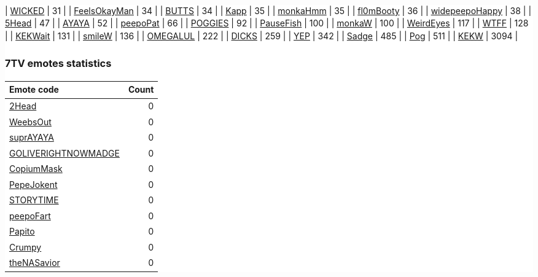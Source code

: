 | [WICKED](https://www.frankerfacez.com/emoticon/457124)               | 31    |
| [FeelsOkayMan](https://www.frankerfacez.com/emoticon/145947)         | 34    |
| [BUTTS](https://www.frankerfacez.com/emoticon/453211)                | 34    |
| [Kapp](https://www.frankerfacez.com/emoticon/278909)                 | 35    |
| [monkaHmm](https://www.frankerfacez.com/emoticon/240746)             | 35    |
| [fl0mBooty](https://www.frankerfacez.com/emoticon/333303)            | 36    |
| [widepeepoHappy](https://www.frankerfacez.com/emoticon/270930)       | 38    |
| [5Head](https://www.frankerfacez.com/emoticon/239504)                | 47    |
| [AYAYA](https://www.frankerfacez.com/emoticon/162146)                | 52    |
| [peepoPat](https://www.frankerfacez.com/emoticon/282166)             | 66    |
| [POGGIES](https://www.frankerfacez.com/emoticon/710792)              | 92    |
| [PauseFish](https://www.frankerfacez.com/emoticon/464591)            | 100   |
| [monkaW](https://www.frankerfacez.com/emoticon/214681)               | 100   |
| [WeirdEyes](https://www.frankerfacez.com/emoticon/282161)            | 117   |
| [WTFF](https://www.frankerfacez.com/emoticon/241298)                 | 128   |
| [KEKWait](https://www.frankerfacez.com/emoticon/390750)              | 131   |
| [smileW](https://www.frankerfacez.com/emoticon/263101)               | 136   |
| [OMEGALUL](https://www.frankerfacez.com/emoticon/128054)             | 222   |
| [DICKS](https://www.frankerfacez.com/emoticon/19972)                 | 259   |
| [YEP](https://www.frankerfacez.com/emoticon/418189)                  | 342   |
| [Sadge](https://www.frankerfacez.com/emoticon/425196)                | 485   |
| [Pog](https://www.frankerfacez.com/emoticon/210748)                  | 511   |
| [KEKW](https://www.frankerfacez.com/emoticon/381875)                 | 3094  |

### 7TV emotes statistics

| Emote code                                                                                                                                              | Count |
| :------------------------------------------------------------------------------------------------------------------------------------------------------ | ----: |
| [2Head](https://7tv.app/emotes/60afbf0e99923bbe7ff0c9a7)                                                                                                | 0     |
| [WeebsOut](https://7tv.app/emotes/60cdbfd5e21e581b0c4dfa60)                                                                                             | 0     |
| [suprAYAYA](https://7tv.app/emotes/60d1fb370256ae65b7e0a36f)                                                                                            | 0     |
| [GOLIVERIGHTNOWMADGE](https://7tv.app/emotes/610b2077adb767c4f4024460)                                                                                  | 0     |
| [CopiumMask](https://7tv.app/emotes/61294634a4d049e179751a7e)                                                                                           | 0     |
| [PepeJokent](https://7tv.app/emotes/61390689f7977b64f644b756)                                                                                           | 0     |
| [STORYTIME](https://7tv.app/emotes/613e06e6962a6090486417a9)                                                                                            | 0     |
| [peepoFart](https://7tv.app/emotes/61e091d0950a8915e1706fab)                                                                                            | 0     |
| [Papito](https://7tv.app/emotes/620144919454ca602315a92b)                                                                                               | 0     |
| [Crumpy](https://7tv.app/emotes/6240e66bdb3ed5fb67b45e15)                                                                                               | 0     |
| [theNASavior](https://7tv.app/emotes/62f3dedbdc2b9503169983e4)                                                                                          | 0     |